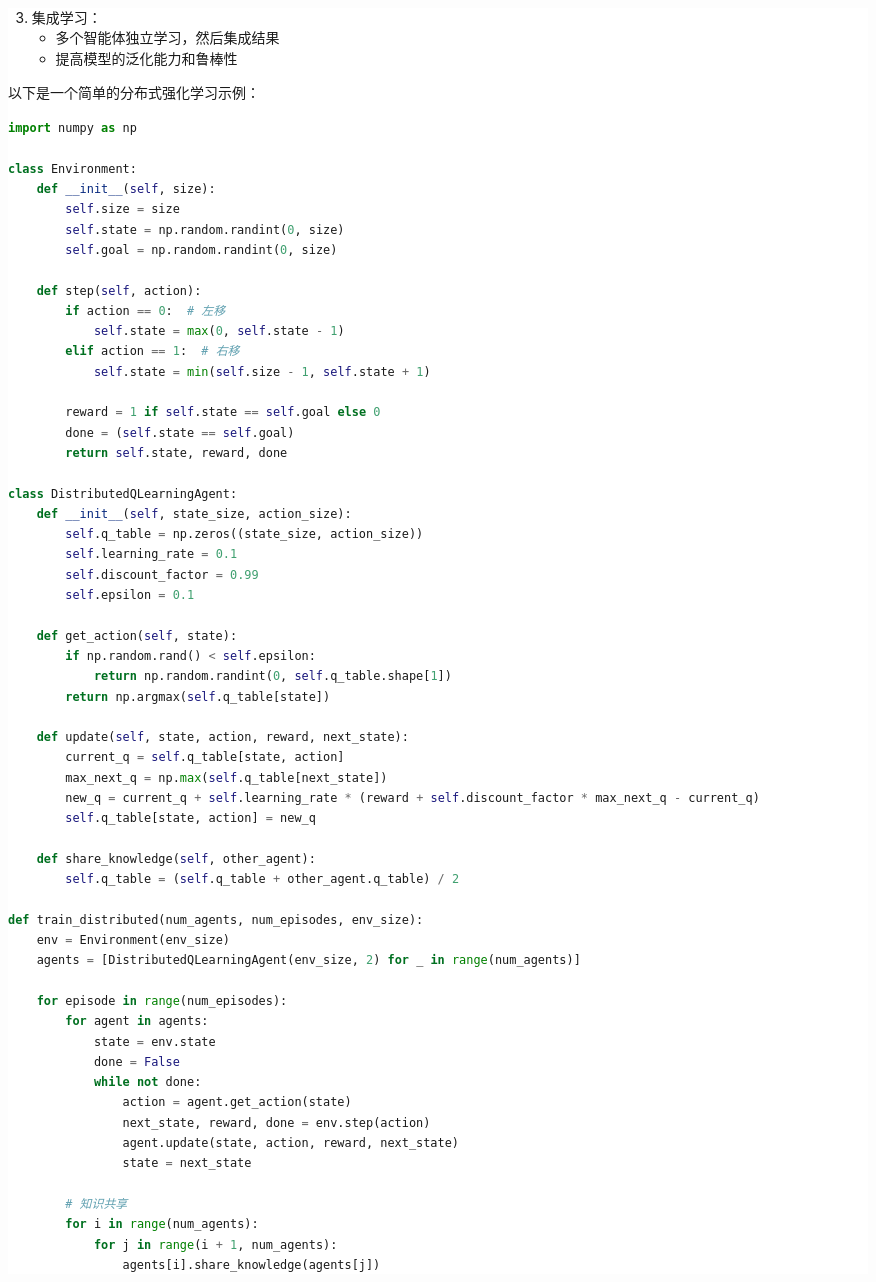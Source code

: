 3. 集成学习：
    - 多个智能体独立学习，然后集成结果
    - 提高模型的泛化能力和鲁棒性

以下是一个简单的分布式强化学习示例：

```python
import numpy as np

class Environment:
    def __init__(self, size):
        self.size = size
        self.state = np.random.randint(0, size)
        self.goal = np.random.randint(0, size)

    def step(self, action):
        if action == 0:  # 左移
            self.state = max(0, self.state - 1)
        elif action == 1:  # 右移
            self.state = min(self.size - 1, self.state + 1)
        
        reward = 1 if self.state == self.goal else 0
        done = (self.state == self.goal)
        return self.state, reward, done

class DistributedQLearningAgent:
    def __init__(self, state_size, action_size):
        self.q_table = np.zeros((state_size, action_size))
        self.learning_rate = 0.1
        self.discount_factor = 0.99
        self.epsilon = 0.1

    def get_action(self, state):
        if np.random.rand() < self.epsilon:
            return np.random.randint(0, self.q_table.shape[1])
        return np.argmax(self.q_table[state])

    def update(self, state, action, reward, next_state):
        current_q = self.q_table[state, action]
        max_next_q = np.max(self.q_table[next_state])
        new_q = current_q + self.learning_rate * (reward + self.discount_factor * max_next_q - current_q)
        self.q_table[state, action] = new_q

    def share_knowledge(self, other_agent):
        self.q_table = (self.q_table + other_agent.q_table) / 2

def train_distributed(num_agents, num_episodes, env_size):
    env = Environment(env_size)
    agents = [DistributedQLearningAgent(env_size, 2) for _ in range(num_agents)]

    for episode in range(num_episodes):
        for agent in agents:
            state = env.state
            done = False
            while not done:
                action = agent.get_action(state)
                next_state, reward, done = env.step(action)
                agent.update(state, action, reward, next_state)
                state = next_state

        # 知识共享
        for i in range(num_agents):
            for j in range(i + 1, num_agents):
                agents[i].share_knowledge(agents[j])
```